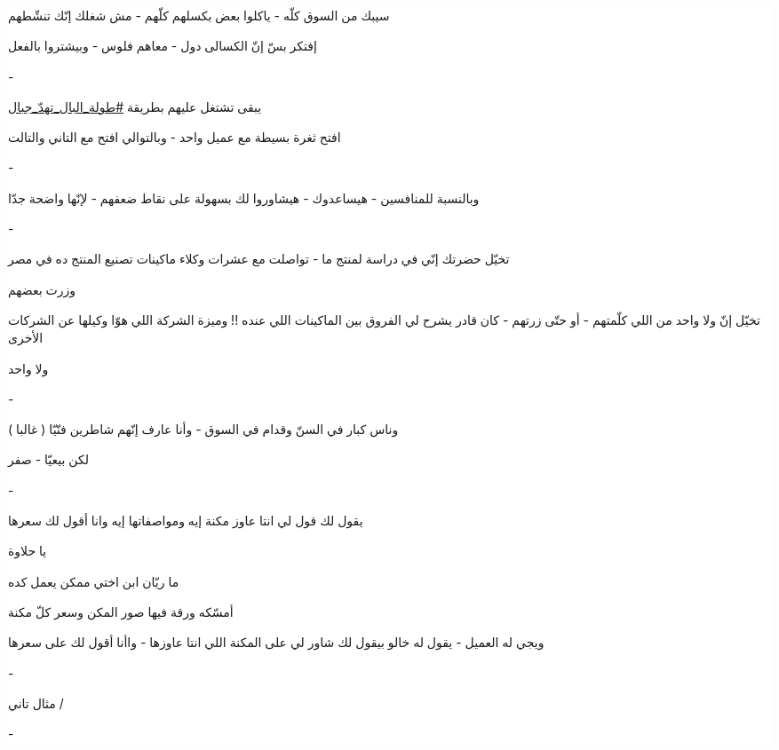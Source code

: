 سيبك من السوق كلّه - ياكلوا بعض بكسلهم كلّهم - مش شغلك إنّك
تنشّطهم

إفتكر بسّ إنّ الكسالى دول - معاهم فلوس - وبيشتروا
بالفعل

\-

يبقى تشتغل عليهم بطريقة
[<u>\#طولة_البال_تهدّ\_جبال</u>](https://www.facebook.com/hashtag/%D8%B7%D9%88%D9%84%D8%A9_%D8%A7%D9%84%D8%A8%D8%A7%D9%84_%D8%AA%D9%87%D8%AF%D9%91_%D8%AC%D8%A8%D8%A7%D9%84?__eep__=6&__cft__%5b0%5d=AZWLb_5Ox70m4QMQAD7T00FL4TBp1PvxxDTYmvpMREohuTLITehU29kezF6vxodKbL9BdNLe35IkUvmShtOBpQGx5MuRukmoGW6EG6Bw0DlPN1zm-C56XGJEwvna8dx01PnNL1Y7K7eea-z_WxnkA2xyCxewgTagRV4Z1wqeYHbxFA&__tn__=*NK-R)

افتح ثغرة بسيطة مع عميل واحد - وبالتوالي افتح مع التاني
والتالت

\-

وبالنسبة للمنافسين - هيساعدوك - هيشاوروا لك بسهولة على
نقاط ضعفهم - لإنّها واضحة جدّا

\-

تخيّل حضرتك إنّي في دراسة لمنتج ما - تواصلت مع عشرات وكلاء
ماكينات تصنيع المنتج ده في مصر

وزرت بعضهم

تخيّل إنّ ولا واحد من اللي كلّمتهم - أو حتّى زرتهم - كان
قادر يشرح لي الفروق بين الماكينات اللي عنده !! وميزة الشركة اللي هوّا
وكيلها عن الشركات الأخرى

ولا واحد

\-

وناس كبار في السنّ وقدام في السوق - وأنا عارف إنّهم شاطرين
فنّيّا ( غالبا )

لكن بيعيّا - صفر

\-

يقول لك قول لي انتا عاوز مكنة إيه ومواصفاتها إيه وانا
أقول لك سعرها

يا حلاوة

ما ريّان ابن اختي ممكن يعمل كده

أمسّكه ورقة فيها صور المكن وسعر كلّ مكنة

ويجي له العميل - يقول له خالو بيقول لك شاور لي على
المكنة اللي انتا عاوزها - واأنا أقول لك على سعرها

\-

مثال تاني /

\-
